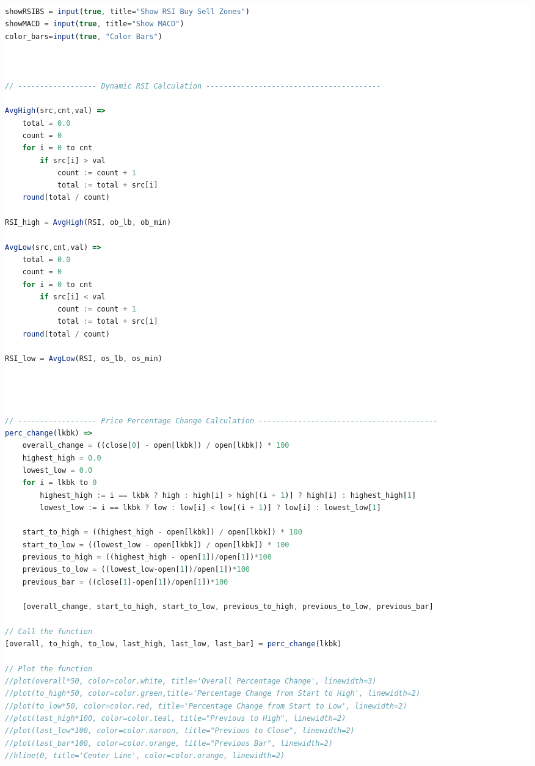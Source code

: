``` javascript
showRSIBS = input(true, title="Show RSI Buy Sell Zones")
showMACD = input(true, title="Show MACD")
color_bars=input(true, "Color Bars")



// ------------------ Dynamic RSI Calculation ----------------------------------------

AvgHigh(src,cnt,val) =>
    total = 0.0
    count = 0
    for i = 0 to cnt
        if src[i] > val
            count := count + 1
            total := total + src[i]
    round(total / count)
    
RSI_high = AvgHigh(RSI, ob_lb, ob_min)

AvgLow(src,cnt,val) =>
    total = 0.0
    count = 0
    for i = 0 to cnt
        if src[i] < val
            count := count + 1
            total := total + src[i]
    round(total / count)

RSI_low = AvgLow(RSI, os_lb, os_min)




// ------------------ Price Percentage Change Calculation -----------------------------------------
perc_change(lkbk) =>
    overall_change = ((close[0] - open[lkbk]) / open[lkbk]) * 100
    highest_high = 0.0
    lowest_low = 0.0
    for i = lkbk to 0
        highest_high := i == lkbk ? high : high[i] > high[(i + 1)] ? high[i] : highest_high[1]
        lowest_low := i == lkbk ? low : low[i] < low[(i + 1)] ? low[i] : lowest_low[1]
    
    start_to_high = ((highest_high - open[lkbk]) / open[lkbk]) * 100
    start_to_low = ((lowest_low - open[lkbk]) / open[lkbk]) * 100
    previous_to_high = ((highest_high - open[1])/open[1])*100
    previous_to_low = ((lowest_low-open[1])/open[1])*100
    previous_bar = ((close[1]-open[1])/open[1])*100
    
    [overall_change, start_to_high, start_to_low, previous_to_high, previous_to_low, previous_bar]
    
// Call the function    
[overall, to_high, to_low, last_high, last_low, last_bar] = perc_change(lkbk)

// Plot the function
//plot(overall*50, color=color.white, title='Overall Percentage Change', linewidth=3)
//plot(to_high*50, color=color.green,title='Percentage Change from Start to High', linewidth=2)
//plot(to_low*50, color=color.red, title='Percentage Change from Start to Low', linewidth=2)
//plot(last_high*100, color=color.teal, title="Previous to High", linewidth=2)
//plot(last_low*100, color=color.maroon, title="Previous to Close", linewidth=2)
//plot(last_bar*100, color=color.orange, title="Previous Bar", linewidth=2)
//hline(0, title='Center Line', color=color.orange, linewidth=2)

```